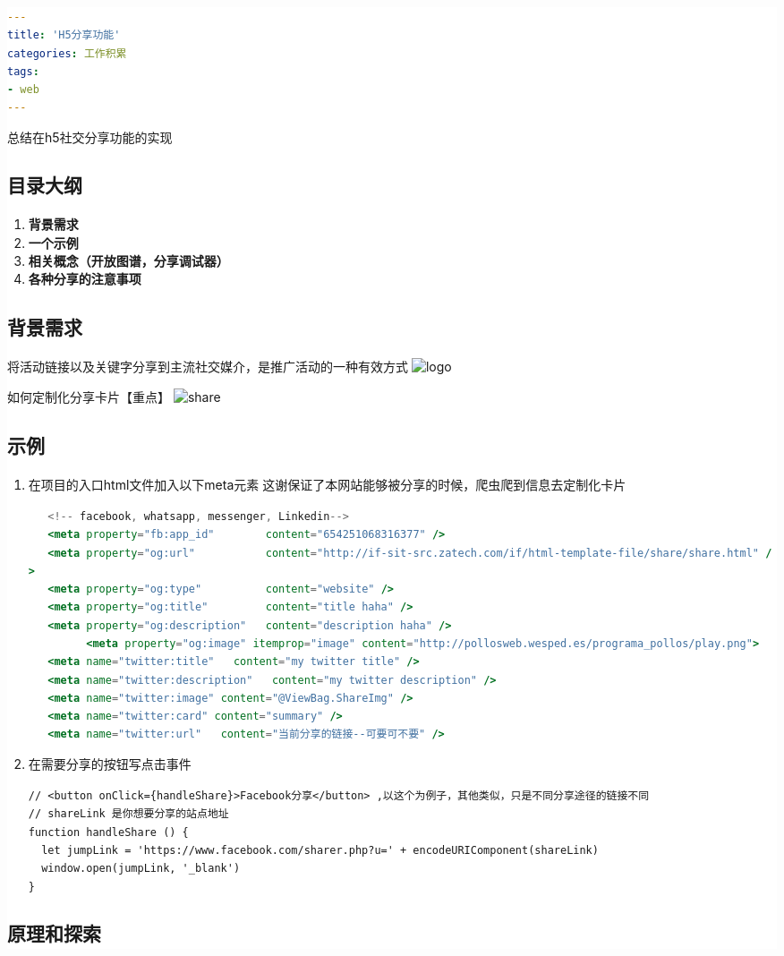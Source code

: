 ```yaml
---
title: 'H5分享功能'
categories: 工作积累
tags: 
- web
---
```


总结在h5社交分享功能的实现



## 目录大纲

1. **背景需求**
2. **一个示例**
3. **相关概念（开放图谱，分享调试器）**
4. **各种分享的注意事项**

 
  

## 背景需求

将活动链接以及关键字分享到主流社交媒介，是推广活动的一种有效方式
![logo](http://qgcc1xwa6.hn-bkt.clouddn.com/122.png)

如何定制化分享卡片【重点】
![share](http://qgcc1xwa6.hn-bkt.clouddn.com/share)


## 示例
1. 在项目的入口html文件加入以下meta元素
   这谢保证了本网站能够被分享的时候，爬虫爬到信息去定制化卡片
   ```jsx
      <!-- facebook, whatsapp, messenger, Linkedin-->
      <meta property="fb:app_id"        content="654251068316377" />
      <meta property="og:url"           content="http://if-sit-src.zatech.com/if/html-template-file/share/share.html" />
      <meta property="og:type"          content="website" />
      <meta property="og:title"         content="title haha" />
      <meta property="og:description"   content="description haha" />
			<meta property="og:image" itemprop="image" content="http://pollosweb.wesped.es/programa_pollos/play.png">
      <meta name="twitter:title"   content="my twitter title" />
      <meta name="twitter:description"   content="my twitter description" />
      <meta name="twitter:image" content="@ViewBag.ShareImg" />
      <meta name="twitter:card" content="summary" />
      <meta name="twitter:url"   content="当前分享的链接--可要可不要" />
    ```

2. 在需要分享的按钮写点击事件
   ```
   // <button onClick={handleShare}>Facebook分享</button> ,以这个为例子，其他类似，只是不同分享途径的链接不同
   // shareLink 是你想要分享的站点地址
   function handleShare () {
     let jumpLink = 'https://www.facebook.com/sharer.php?u=' + encodeURIComponent(shareLink)
     window.open(jumpLink, '_blank')
   }
   ```


## 原理和探索

   ```